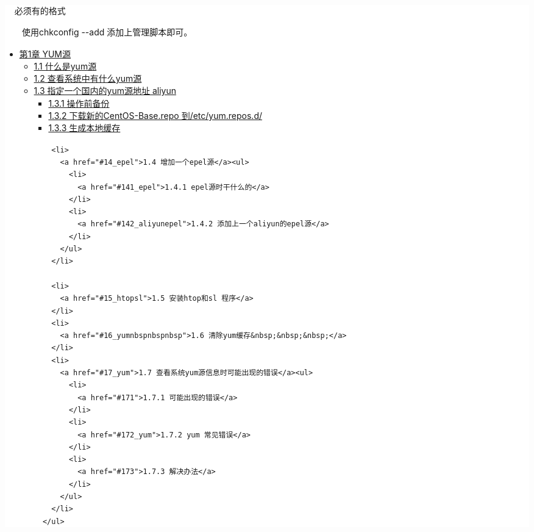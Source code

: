   <p>
    &nbsp;&nbsp;&nbsp; <span style="font-family: 新宋体;">必须有的格式</span>
  </p>
</div>

<p style="text-indent: 21.0pt;">
  <span style="font-family: 新宋体;">使用</span>chkconfig --add <span style="font-family: 新宋体;">添加上管理脚本即可。</span>
</p>

<div id="toc_container" class="toc_white have_bullets">
  <ul class="toc_list">
    <li>
      <a href="#1_YUM">第1章 YUM源</a><ul>
        <li>
          <a href="#11_yum">1.1 什么是yum源</a>
        </li>
        <li>
          <a href="#12_yum">1.2 查看系统中有什么yum源</a>
        </li>
        <li>
          <a href="#13_yum_aliyun">1.3 指定一个国内的yum源地址 aliyun</a><ul>
            <li>
              <a href="#131">1.3.1 操作前备份</a>
            </li>
            <li>
              <a href="#132_CentOS-Baserepo_etcyumreposd">1.3.2 下载新的CentOS-Base.repo 到/etc/yum.repos.d/</a>
            </li>
            <li>
              <a href="#133">1.3.3 生成本地缓存</a>
            </li>
          </ul>
        </li>
        
        <li>
          <a href="#14_epel">1.4 增加一个epel源</a><ul>
            <li>
              <a href="#141_epel">1.4.1 epel源时干什么的</a>
            </li>
            <li>
              <a href="#142_aliyunepel">1.4.2 添加上一个aliyun的epel源</a>
            </li>
          </ul>
        </li>
        
        <li>
          <a href="#15_htopsl">1.5 安装htop和sl 程序</a>
        </li>
        <li>
          <a href="#16_yumnbspnbspnbsp">1.6 清除yum缓存&nbsp;&nbsp;&nbsp;</a>
        </li>
        <li>
          <a href="#17_yum">1.7 查看系统yum源信息时可能出现的错误</a><ul>
            <li>
              <a href="#171">1.7.1 可能出现的错误</a>
            </li>
            <li>
              <a href="#172_yum">1.7.2 yum 常见错误</a>
            </li>
            <li>
              <a href="#173">1.7.3 解决办法</a>
            </li>
          </ul>
        </li>
      </ul>